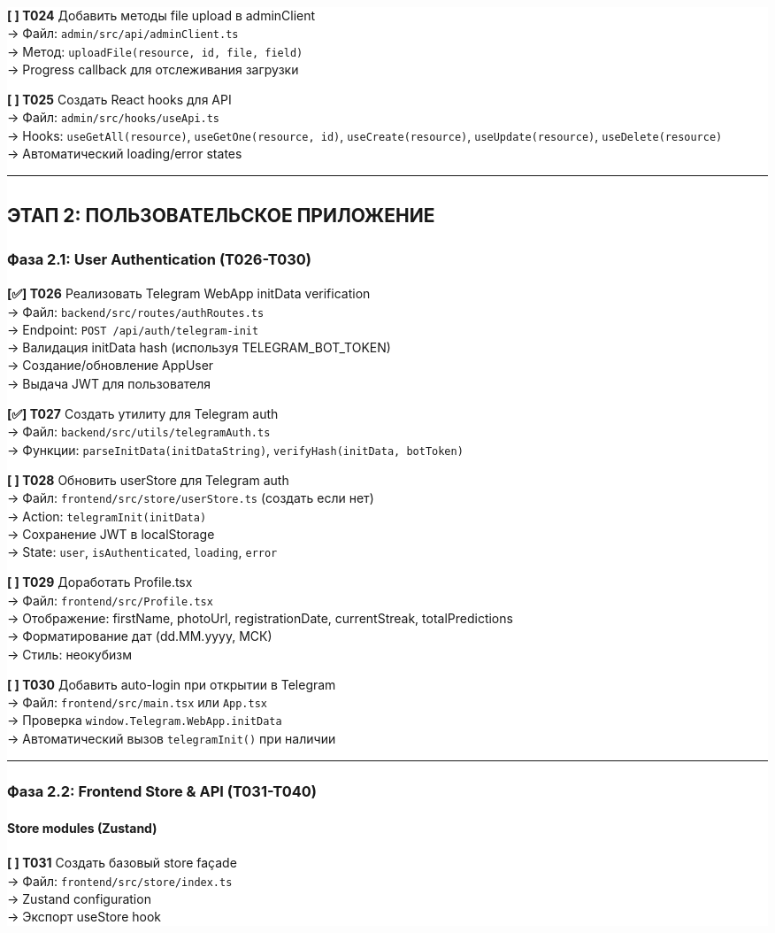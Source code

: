 **[ ] T024** Добавить методы file upload в adminClient  
→ Файл: `admin/src/api/adminClient.ts`  
→ Метод: `uploadFile(resource, id, file, field)`  
→ Progress callback для отслеживания загрузки

**[ ] T025** Создать React hooks для API  
→ Файл: `admin/src/hooks/useApi.ts`  
→ Hooks: `useGetAll(resource)`, `useGetOne(resource, id)`, `useCreate(resource)`, `useUpdate(resource)`, `useDelete(resource)`  
→ Автоматический loading/error states

---

## ЭТАП 2: ПОЛЬЗОВАТЕЛЬСКОЕ ПРИЛОЖЕНИЕ


### Фаза 2.1: User Authentication (T026-T030)

**[✅] T026** Реализовать Telegram WebApp initData verification  
→ Файл: `backend/src/routes/authRoutes.ts`  
→ Endpoint: `POST /api/auth/telegram-init`  
→ Валидация initData hash (используя TELEGRAM_BOT_TOKEN)  
→ Создание/обновление AppUser  
→ Выдача JWT для пользователя

**[✅] T027** Создать утилиту для Telegram auth  
→ Файл: `backend/src/utils/telegramAuth.ts`  
→ Функции: `parseInitData(initDataString)`, `verifyHash(initData, botToken)`

**[ ] T028** Обновить userStore для Telegram auth  
→ Файл: `frontend/src/store/userStore.ts` (создать если нет)  
→ Action: `telegramInit(initData)`  
→ Сохранение JWT в localStorage  
→ State: `user`, `isAuthenticated`, `loading`, `error`

**[ ] T029** Доработать Profile.tsx  
→ Файл: `frontend/src/Profile.tsx`  
→ Отображение: firstName, photoUrl, registrationDate, currentStreak, totalPredictions  
→ Форматирование дат (dd.MM.yyyy, МСК)  
→ Стиль: неокубизм

**[ ] T030** Добавить auto-login при открытии в Telegram  
→ Файл: `frontend/src/main.tsx` или `App.tsx`  
→ Проверка `window.Telegram.WebApp.initData`  
→ Автоматический вызов `telegramInit()` при наличии

---

### Фаза 2.2: Frontend Store & API (T031-T040)

#### Store modules (Zustand)

**[ ] T031** Создать базовый store façade  
→ Файл: `frontend/src/store/index.ts`  
→ Zustand configuration  
→ Экспорт useStore hook
